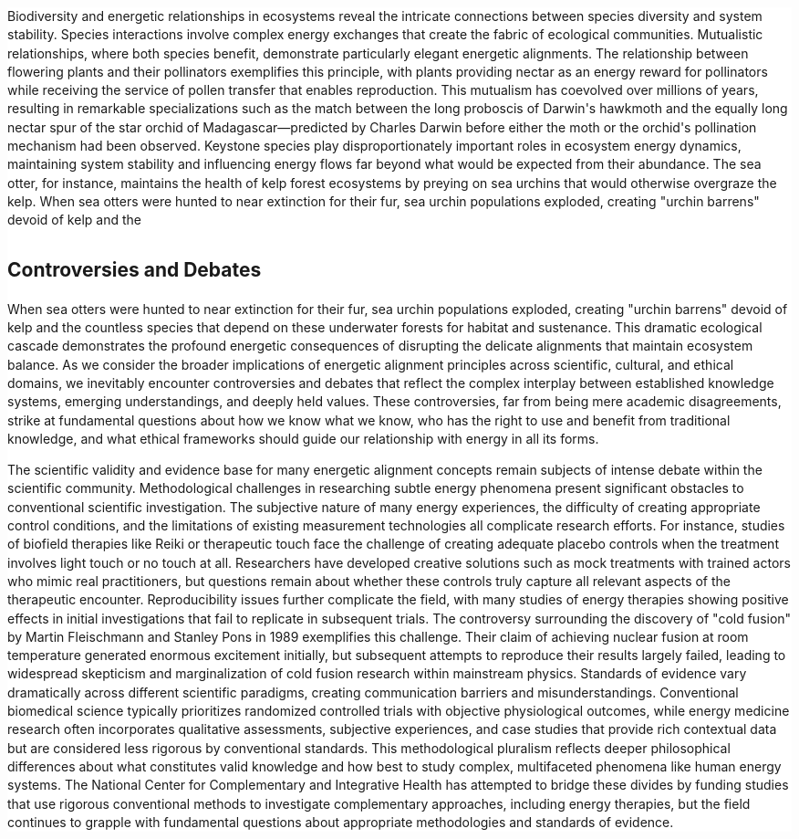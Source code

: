 Biodiversity and energetic relationships in ecosystems reveal the intricate connections between species diversity and system stability. Species interactions involve complex energy exchanges that create the fabric of ecological communities. Mutualistic relationships, where both species benefit, demonstrate particularly elegant energetic alignments. The relationship between flowering plants and their pollinators exemplifies this principle, with plants providing nectar as an energy reward for pollinators while receiving the service of pollen transfer that enables reproduction. This mutualism has coevolved over millions of years, resulting in remarkable specializations such as the match between the long proboscis of Darwin's hawkmoth and the equally long nectar spur of the star orchid of Madagascar—predicted by Charles Darwin before either the moth or the orchid's pollination mechanism had been observed. Keystone species play disproportionately important roles in ecosystem energy dynamics, maintaining system stability and influencing energy flows far beyond what would be expected from their abundance. The sea otter, for instance, maintains the health of kelp forest ecosystems by preying on sea urchins that would otherwise overgraze the kelp. When sea otters were hunted to near extinction for their fur, sea urchin populations exploded, creating "urchin barrens" devoid of kelp and the

## Controversies and Debates

When sea otters were hunted to near extinction for their fur, sea urchin populations exploded, creating "urchin barrens" devoid of kelp and the countless species that depend on these underwater forests for habitat and sustenance. This dramatic ecological cascade demonstrates the profound energetic consequences of disrupting the delicate alignments that maintain ecosystem balance. As we consider the broader implications of energetic alignment principles across scientific, cultural, and ethical domains, we inevitably encounter controversies and debates that reflect the complex interplay between established knowledge systems, emerging understandings, and deeply held values. These controversies, far from being mere academic disagreements, strike at fundamental questions about how we know what we know, who has the right to use and benefit from traditional knowledge, and what ethical frameworks should guide our relationship with energy in all its forms.

The scientific validity and evidence base for many energetic alignment concepts remain subjects of intense debate within the scientific community. Methodological challenges in researching subtle energy phenomena present significant obstacles to conventional scientific investigation. The subjective nature of many energy experiences, the difficulty of creating appropriate control conditions, and the limitations of existing measurement technologies all complicate research efforts. For instance, studies of biofield therapies like Reiki or therapeutic touch face the challenge of creating adequate placebo controls when the treatment involves light touch or no touch at all. Researchers have developed creative solutions such as mock treatments with trained actors who mimic real practitioners, but questions remain about whether these controls truly capture all relevant aspects of the therapeutic encounter. Reproducibility issues further complicate the field, with many studies of energy therapies showing positive effects in initial investigations that fail to replicate in subsequent trials. The controversy surrounding the discovery of "cold fusion" by Martin Fleischmann and Stanley Pons in 1989 exemplifies this challenge. Their claim of achieving nuclear fusion at room temperature generated enormous excitement initially, but subsequent attempts to reproduce their results largely failed, leading to widespread skepticism and marginalization of cold fusion research within mainstream physics. Standards of evidence vary dramatically across different scientific paradigms, creating communication barriers and misunderstandings. Conventional biomedical science typically prioritizes randomized controlled trials with objective physiological outcomes, while energy medicine research often incorporates qualitative assessments, subjective experiences, and case studies that provide rich contextual data but are considered less rigorous by conventional standards. This methodological pluralism reflects deeper philosophical differences about what constitutes valid knowledge and how best to study complex, multifaceted phenomena like human energy systems. The National Center for Complementary and Integrative Health has attempted to bridge these divides by funding studies that use rigorous conventional methods to investigate complementary approaches, including energy therapies, but the field continues to grapple with fundamental questions about appropriate methodologies and standards of evidence.
